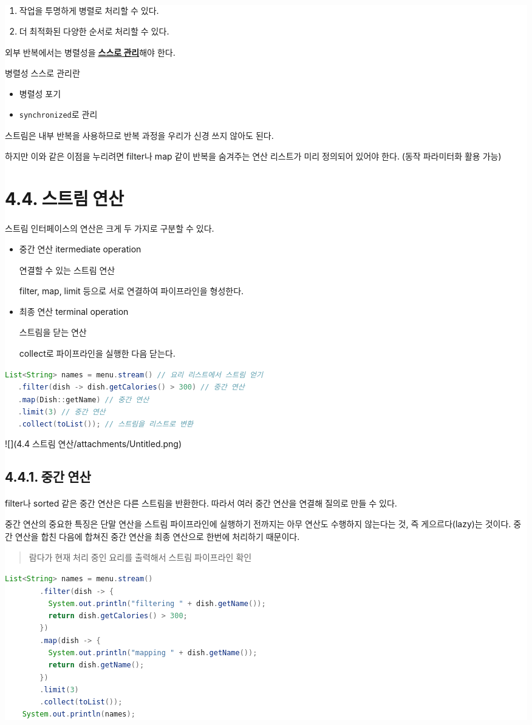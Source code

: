 1. 작업을 투명하게 병렬로 처리할 수 있다.
   
2. 더 최적화된 다양한 순서로 처리할 수 있다.

외부 반복에서는 병렬성을 <U>**스스로 관리**</U>해야 한다.

병렬성 스스로 관리란

- 병렬성 포기

- `synchronized`로 관리

스트림은 내부 반복을 사용하므로 반복 과정을 우리가 신경 쓰지 않아도 된다.

하지만 이와 같은 이점을 누리려면 filter나 map 같이 반복을 숨겨주는 연산 리스트가 미리 정의되어 있어야 한다. (동작 파라미터화 활용 가능)
# 4.4. 스트림 연산

스트림 인터페이스의 연산은 크게 두 가지로 구분할 수 있다.

- 중간 연산 itermediate operation
    
    연결할 수 있는 스트림 연산
    
    filter, map, limit 등으로 서로 연결하여 파이프라인을 형성한다.
    
- 최종 연산 terminal operation
    
    스트림을 닫는 연산
    
    collect로 파이프라인을 실행한 다음 닫는다.
    

```java
List<String> names = menu.stream() // 요리 리스트에서 스트림 얻기
   .filter(dish -> dish.getCalories() > 300) // 중간 연산
   .map(Dish::getName) // 중간 연산
   .limit(3) // 중간 연산
   .collect(toList()); // 스트림을 리스트로 변환
```

![](4.4 스트림 연산/attachments/Untitled.png)

## 4.4.1. 중간 연산

filter나 sorted 같은 중간 연산은 다른 스트림을 반환한다. 따라서 여러 중간 연산을 연결해 질의로 만들 수 있다.

중간 연산의 중요한 특징은 단말 연산을 스트림 파이프라인에 실행하기 전까지는 아무 연산도 수행하지 않는다는 것, 즉 게으르다(lazy)는 것이다. 중간 연산을 합친 다음에 합쳐진 중간 연산을 최종 연산으로 한번에 처리하기 때문이다.

> 람다가 현재 처리 중인 요리를 출력해서 스트림 파이프라인 확인
> 

```java
List<String> names = menu.stream()
        .filter(dish -> {
          System.out.println("filtering " + dish.getName());
          return dish.getCalories() > 300;
        })
        .map(dish -> {
          System.out.println("mapping " + dish.getName());
          return dish.getName();
        })
        .limit(3)
        .collect(toList());
    System.out.println(names);
```
